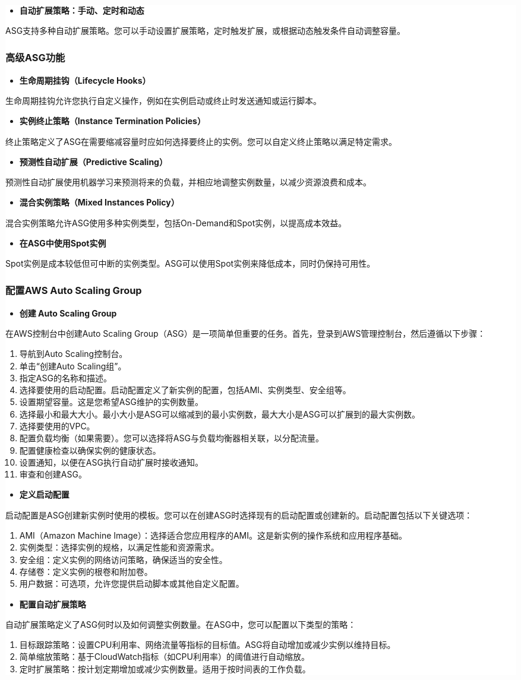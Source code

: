 - **自动扩展策略：手动、定时和动态**

ASG支持多种自动扩展策略。您可以手动设置扩展策略，定时触发扩展，或根据动态触发条件自动调整容量。

### 高级ASG功能

- **生命周期挂钩（Lifecycle Hooks）**

生命周期挂钩允许您执行自定义操作，例如在实例启动或终止时发送通知或运行脚本。

- **实例终止策略（Instance Termination Policies）**

终止策略定义了ASG在需要缩减容量时应如何选择要终止的实例。您可以自定义终止策略以满足特定需求。

- **预测性自动扩展（Predictive Scaling）**

预测性自动扩展使用机器学习来预测将来的负载，并相应地调整实例数量，以减少资源浪费和成本。

- **混合实例策略（Mixed Instances Policy）**

混合实例策略允许ASG使用多种实例类型，包括On-Demand和Spot实例，以提高成本效益。

- **在ASG中使用Spot实例**

Spot实例是成本较低但可中断的实例类型。ASG可以使用Spot实例来降低成本，同时仍保持可用性。

###  配置AWS Auto Scaling Group


- **创建 Auto Scaling Group** 

在AWS控制台中创建Auto Scaling Group（ASG）是一项简单但重要的任务。首先，登录到AWS管理控制台，然后遵循以下步骤：
1. 导航到Auto Scaling控制台。
2. 单击“创建Auto Scaling组”。
3. 指定ASG的名称和描述。
4. 选择要使用的启动配置。启动配置定义了新实例的配置，包括AMI、实例类型、安全组等。
5. 设置期望容量。这是您希望ASG维护的实例数量。
6. 选择最小和最大大小。最小大小是ASG可以缩减到的最小实例数，最大大小是ASG可以扩展到的最大实例数。
7. 选择要使用的VPC。
8. 配置负载均衡（如果需要）。您可以选择将ASG与负载均衡器相关联，以分配流量。
9. 配置健康检查以确保实例的健康状态。
10. 设置通知，以便在ASG执行自动扩展时接收通知。
11. 审查和创建ASG。

- **定义启动配置**

启动配置是ASG创建新实例时使用的模板。您可以在创建ASG时选择现有的启动配置或创建新的。启动配置包括以下关键选项：

1. AMI（Amazon Machine Image）：选择适合您应用程序的AMI。这是新实例的操作系统和应用程序基础。
2. 实例类型：选择实例的规格，以满足性能和资源需求。
3. 安全组：定义实例的网络访问策略，确保适当的安全性。
4. 存储卷：定义实例的根卷和附加卷。
5. 用户数据：可选项，允许您提供启动脚本或其他自定义配置。

- **配置自动扩展策略**

自动扩展策略定义了ASG何时以及如何调整实例数量。在ASG中，您可以配置以下类型的策略：

1. 目标跟踪策略：设置CPU利用率、网络流量等指标的目标值。ASG将自动增加或减少实例以维持目标。
2. 简单缩放策略：基于CloudWatch指标（如CPU利用率）的阈值进行自动缩放。
3. 定时扩展策略：按计划定期增加或减少实例数量。适用于按时间表的工作负载。
